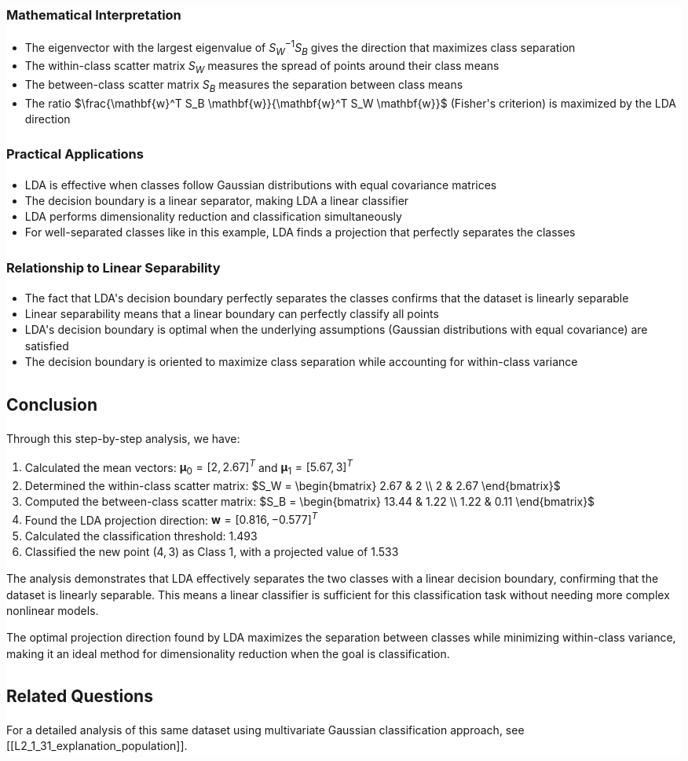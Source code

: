 ### Mathematical Interpretation
- The eigenvector with the largest eigenvalue of $S_W^{-1}S_B$ gives the direction that maximizes class separation
- The within-class scatter matrix $S_W$ measures the spread of points around their class means
- The between-class scatter matrix $S_B$ measures the separation between class means
- The ratio $\frac{\mathbf{w}^T S_B \mathbf{w}}{\mathbf{w}^T S_W \mathbf{w}}$ (Fisher's criterion) is maximized by the LDA direction

### Practical Applications
- LDA is effective when classes follow Gaussian distributions with equal covariance matrices
- The decision boundary is a linear separator, making LDA a linear classifier
- LDA performs dimensionality reduction and classification simultaneously
- For well-separated classes like in this example, LDA finds a projection that perfectly separates the classes

### Relationship to Linear Separability
- The fact that LDA's decision boundary perfectly separates the classes confirms that the dataset is linearly separable
- Linear separability means that a linear boundary can perfectly classify all points
- LDA's decision boundary is optimal when the underlying assumptions (Gaussian distributions with equal covariance) are satisfied
- The decision boundary is oriented to maximize class separation while accounting for within-class variance

## Conclusion
Through this step-by-step analysis, we have:

1. Calculated the mean vectors: $\boldsymbol{\mu}_0 = [2, 2.67]^T$ and $\boldsymbol{\mu}_1 = [5.67, 3]^T$
2. Determined the within-class scatter matrix: $S_W = \begin{bmatrix} 2.67 & 2 \\ 2 & 2.67 \end{bmatrix}$
3. Computed the between-class scatter matrix: $S_B = \begin{bmatrix} 13.44 & 1.22 \\ 1.22 & 0.11 \end{bmatrix}$
4. Found the LDA projection direction: $\mathbf{w} = [0.816, -0.577]^T$
5. Calculated the classification threshold: $1.493$
6. Classified the new point $(4, 3)$ as Class 1, with a projected value of $1.533$

The analysis demonstrates that LDA effectively separates the two classes with a linear decision boundary, confirming that the dataset is linearly separable. This means a linear classifier is sufficient for this classification task without needing more complex nonlinear models.

The optimal projection direction found by LDA maximizes the separation between classes while minimizing within-class variance, making it an ideal method for dimensionality reduction when the goal is classification.

## Related Questions
For a detailed analysis of this same dataset using multivariate Gaussian classification approach, see [[L2_1_31_explanation_population]].